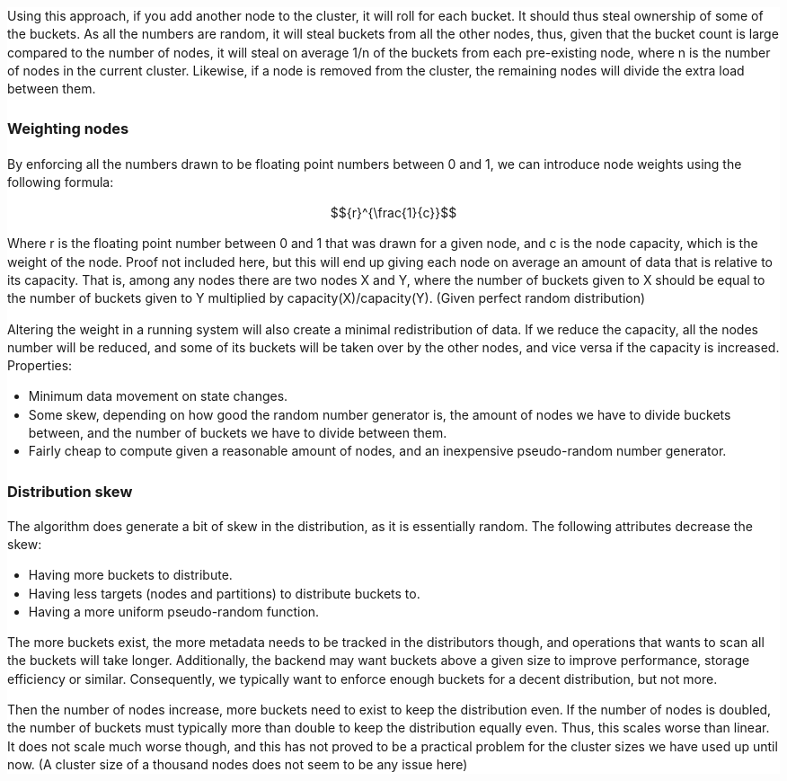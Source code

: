 Using this approach, if you add another node to the cluster, it will roll for each bucket.
It should thus steal ownership of some of the buckets.
As all the numbers are random, it will steal buckets from all the other nodes, thus,
given that the bucket count is large compared to the number of nodes,
it will steal on average 1/n of the buckets from each pre-existing node,
where n is the number of nodes in the current cluster.
Likewise, if a node is removed from the cluster,
the remaining nodes will divide the extra load between them.

### Weighting nodes

By enforcing all the numbers drawn to be floating point numbers between 0 and 1,
we can introduce node weights using the following formula:

$${r}^{\frac{1}{c}}$$

Where r is the floating point number between 0 and 1 that was drawn for a given node,
and c is the node capacity, which is the weight of the node.
Proof not included here, but this will end up giving each node on average an
amount of data that is relative to its capacity.
That is, among any nodes there are two nodes X and Y,
where the number of buckets given to X should be equal to the number of buckets
given to Y multiplied by capacity(X)/capacity(Y). (Given perfect random distribution)

Altering the weight in a running system will also create a minimal redistribution of data.
If we reduce the capacity, all the nodes number will be reduced,
and some of its buckets will be taken over by the other nodes,
and vice versa if the capacity is increased. Properties:
* Minimum data movement on state changes.
* Some skew, depending on how good the random number generator is, the
  amount of nodes we have to divide buckets between, and the number of
  buckets we have to divide between them.
* Fairly cheap to compute given a reasonable amount of nodes, and an
  inexpensive pseudo-random number generator.

### Distribution skew

The algorithm does generate a bit of skew in the distribution,
as it is essentially random. The following attributes decrease the skew:
* Having more buckets to distribute.
* Having less targets (nodes and partitions) to distribute buckets to.
* Having a more uniform pseudo-random function.

The more buckets exist, the more metadata needs to be tracked in the distributors though,
and operations that wants to scan all the buckets will take longer.
Additionally, the backend may want buckets above a given size to improve performance,
storage efficiency or similar.
Consequently, we typically want to enforce enough buckets for a decent distribution, but not more.

Then the number of nodes increase, more buckets need to exist to keep the distribution even.
If the number of nodes is doubled,
the number of buckets must typically more than double to keep the distribution equally even.
Thus, this scales worse than linear. It does not scale much worse though,
and this has not proved to be a practical problem for the cluster sizes we have used up until now.
(A cluster size of a thousand nodes does not seem to be any issue here)
